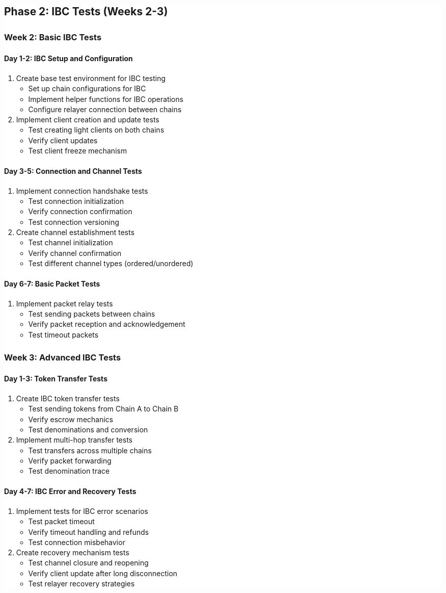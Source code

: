 ## Phase 2: IBC Tests (Weeks 2-3)

### Week 2: Basic IBC Tests

#### Day 1-2: IBC Setup and Configuration
1. Create base test environment for IBC testing
   - Set up chain configurations for IBC
   - Implement helper functions for IBC operations
   - Configure relayer connection between chains
2. Implement client creation and update tests
   - Test creating light clients on both chains
   - Verify client updates
   - Test client freeze mechanism

#### Day 3-5: Connection and Channel Tests
1. Implement connection handshake tests
   - Test connection initialization
   - Verify connection confirmation
   - Test connection versioning
2. Create channel establishment tests
   - Test channel initialization
   - Verify channel confirmation
   - Test different channel types (ordered/unordered)

#### Day 6-7: Basic Packet Tests
1. Implement packet relay tests
   - Test sending packets between chains
   - Verify packet reception and acknowledgement
   - Test timeout packets

### Week 3: Advanced IBC Tests

#### Day 1-3: Token Transfer Tests
1. Create IBC token transfer tests
   - Test sending tokens from Chain A to Chain B
   - Verify escrow mechanics
   - Test denominations and conversion
2. Implement multi-hop transfer tests
   - Test transfers across multiple chains
   - Verify packet forwarding
   - Test denomination trace

#### Day 4-7: IBC Error and Recovery Tests
1. Implement tests for IBC error scenarios
   - Test packet timeout
   - Verify timeout handling and refunds
   - Test connection misbehavior
2. Create recovery mechanism tests
   - Test channel closure and reopening
   - Verify client update after long disconnection
   - Test relayer recovery strategies
